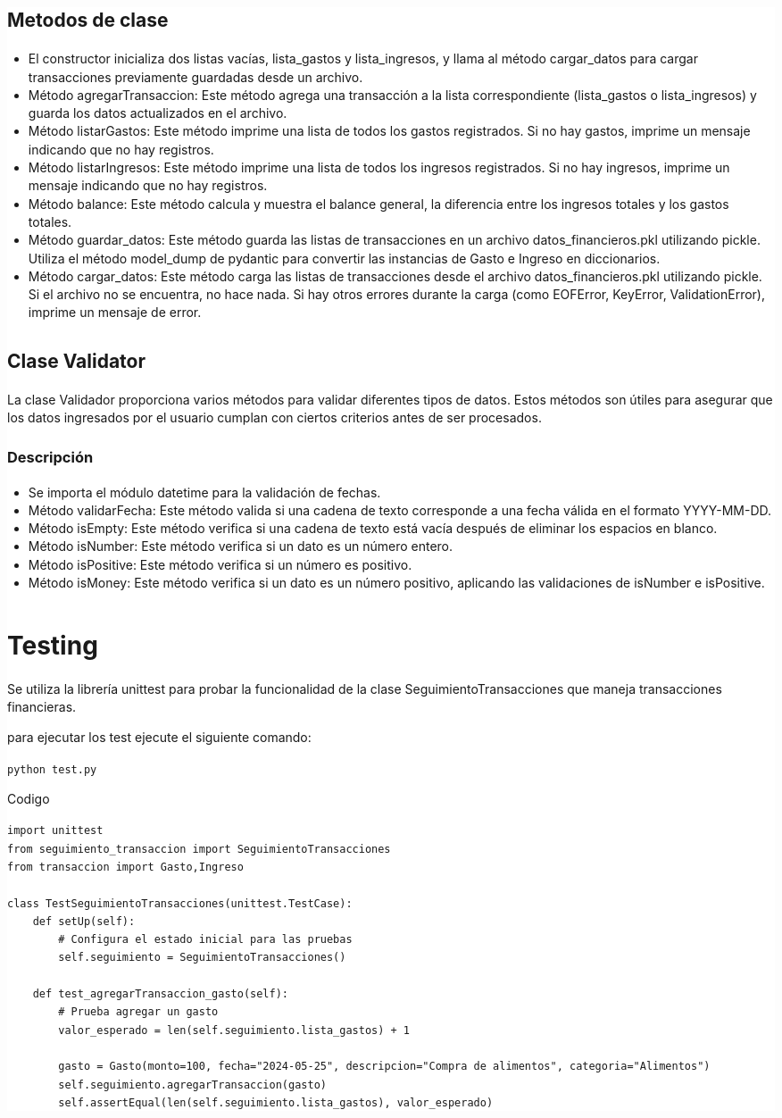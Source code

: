 ## Metodos de clase
* El constructor inicializa dos listas vacías, lista_gastos y lista_ingresos, y llama al método cargar_datos para cargar transacciones previamente guardadas desde un archivo.
* Método agregarTransaccion: Este método agrega una transacción a la lista correspondiente (lista_gastos o lista_ingresos) y guarda los datos actualizados en el archivo.
* Método listarGastos: Este método imprime una lista de todos los gastos registrados. Si no hay gastos, imprime un mensaje indicando que no hay registros.
* Método listarIngresos: Este método imprime una lista de todos los ingresos registrados. Si no hay ingresos, imprime un mensaje indicando que no hay registros.
* Método balance: Este método calcula y muestra el balance general, la diferencia entre los ingresos totales y los gastos totales.
* Método guardar_datos: Este método guarda las listas de transacciones en un archivo datos_financieros.pkl utilizando pickle. Utiliza el método model_dump de pydantic para convertir las instancias de Gasto e Ingreso en diccionarios.
* Método cargar_datos: Este método carga las listas de transacciones desde el archivo datos_financieros.pkl utilizando pickle. Si el archivo no se encuentra, no hace nada. Si hay otros errores durante la carga (como EOFError, KeyError, ValidationError), imprime un mensaje de error.

##  Clase Validator
La clase Validador proporciona varios métodos para validar diferentes tipos de datos. Estos métodos son útiles para asegurar que los datos ingresados por el usuario cumplan con ciertos criterios antes de ser procesados.

### Descripción 
* Se importa el módulo datetime para la validación de fechas.
* Método validarFecha: Este método valida si una cadena de texto corresponde a una fecha válida en el formato YYYY-MM-DD.
* Método isEmpty: Este método verifica si una cadena de texto está vacía después de eliminar los espacios en blanco.
* Método isNumber: Este método verifica si un dato es un número entero.
* Método isPositive: Este método verifica si un número es positivo.
* Método isMoney: Este método verifica si un dato es un número positivo, aplicando las validaciones de isNumber e isPositive.

# Testing
Se utiliza la librería unittest para probar la funcionalidad de la clase SeguimientoTransacciones que maneja transacciones financieras.

para ejecutar los test ejecute el siguiente comando:
```
python test.py
```
Codigo
```
import unittest
from seguimiento_transaccion import SeguimientoTransacciones
from transaccion import Gasto,Ingreso

class TestSeguimientoTransacciones(unittest.TestCase):
    def setUp(self):
        # Configura el estado inicial para las pruebas
        self.seguimiento = SeguimientoTransacciones()

    def test_agregarTransaccion_gasto(self):
        # Prueba agregar un gasto
        valor_esperado = len(self.seguimiento.lista_gastos) + 1

        gasto = Gasto(monto=100, fecha="2024-05-25", descripcion="Compra de alimentos", categoria="Alimentos")
        self.seguimiento.agregarTransaccion(gasto)
        self.assertEqual(len(self.seguimiento.lista_gastos), valor_esperado)
```